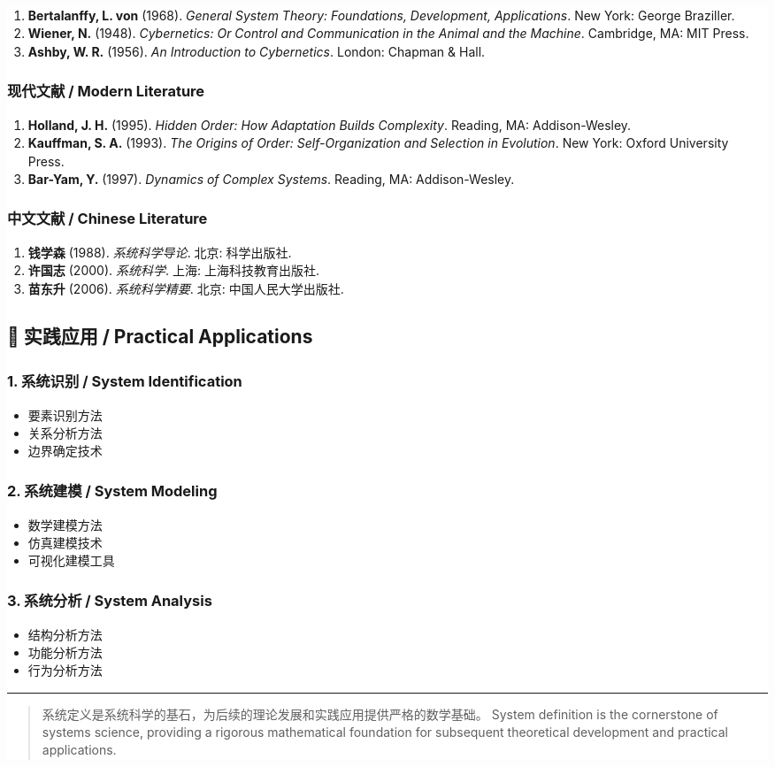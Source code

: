 1. **Bertalanffy, L. von** (1968). *General System Theory: Foundations, Development, Applications*. New York: George Braziller.
2. **Wiener, N.** (1948). *Cybernetics: Or Control and Communication in the Animal and the Machine*. Cambridge, MA: MIT Press.
3. **Ashby, W. R.** (1956). *An Introduction to Cybernetics*. London: Chapman & Hall.

### 现代文献 / Modern Literature

1. **Holland, J. H.** (1995). *Hidden Order: How Adaptation Builds Complexity*. Reading, MA: Addison-Wesley.
2. **Kauffman, S. A.** (1993). *The Origins of Order: Self-Organization and Selection in Evolution*. New York: Oxford University Press.
3. **Bar-Yam, Y.** (1997). *Dynamics of Complex Systems*. Reading, MA: Addison-Wesley.

### 中文文献 / Chinese Literature

1. **钱学森** (1988). *系统科学导论*. 北京: 科学出版社.
2. **许国志** (2000). *系统科学*. 上海: 上海科技教育出版社.
3. **苗东升** (2006). *系统科学精要*. 北京: 中国人民大学出版社.

## 🔧 实践应用 / Practical Applications

### 1. 系统识别 / System Identification

- 要素识别方法
- 关系分析方法
- 边界确定技术

### 2. 系统建模 / System Modeling

- 数学建模方法
- 仿真建模技术
- 可视化建模工具

### 3. 系统分析 / System Analysis

- 结构分析方法
- 功能分析方法
- 行为分析方法

---

> 系统定义是系统科学的基石，为后续的理论发展和实践应用提供严格的数学基础。
> System definition is the cornerstone of systems science, providing a rigorous mathematical foundation for subsequent theoretical development and practical applications.
